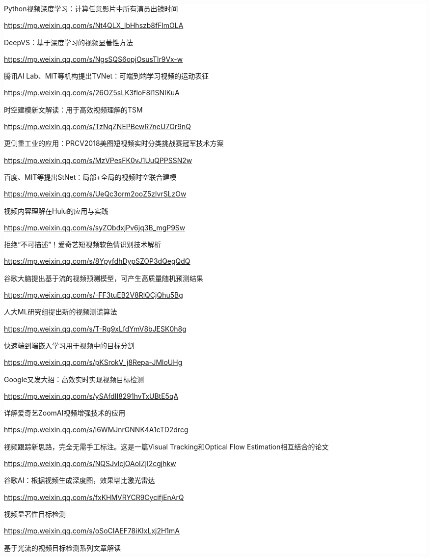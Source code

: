 Python视频深度学习：计算任意影片中所有演员出镜时间

https://mp.weixin.qq.com/s/Nt4QLX_lbHhszb8fFlmOLA

DeepVS：基于深度学习的视频显著性方法

https://mp.weixin.qq.com/s/NgsSQS6opjOsusTIr9Vx-w

腾讯AI Lab、MIT等机构提出TVNet：可端到端学习视频的运动表征

https://mp.weixin.qq.com/s/26OZ5sLK3floF8I1SNIKuA

时空建模新文解读：用于高效视频理解的TSM 

https://mp.weixin.qq.com/s/TzNqZNEPBewR7neU7Or9nQ

更侧重工业的应用：PRCV2018美图短视频实时分类挑战赛冠军技术方案

https://mp.weixin.qq.com/s/MzVPesFK0vJ1UuQPPSSN2w

百度、MIT等提出StNet：局部+全局的视频时空联合建模

https://mp.weixin.qq.com/s/UeQc3orm2ooZ5zlvrSLzOw

视频内容理解在Hulu的应用与实践

https://mp.weixin.qq.com/s/syZObdxjPv6jq3B_mgP9Sw

拒绝“不可描述”！爱奇艺短视频软色情识别技术解析

https://mp.weixin.qq.com/s/8YpyfdhDypSZOP3dQegQdQ

谷歌大脑提出基于流的视频预测模型，可产生高质量随机预测结果

https://mp.weixin.qq.com/s/-FF3tuEB2V8RlQCjQhu5Bg

人大ML研究组提出新的视频测谎算法

https://mp.weixin.qq.com/s/T-Rg9xLfdYmV8bJESK0h8g

快速端到端嵌入学习用于视频中的目标分割

https://mp.weixin.qq.com/s/pKSrokV_j8Repa-JMloUHg

Google又发大招：高效实时实现视频目标检测

https://mp.weixin.qq.com/s/ySAfdII8291hvTxUBtE5qA

详解爱奇艺ZoomAI视频增强技术的应用

https://mp.weixin.qq.com/s/l6WMJnrGNNK4A1cTD2drcg

视频跟踪新思路，完全无需手工标注。这是一篇Visual Tracking和Optical Flow Estimation相互结合的论文

https://mp.weixin.qq.com/s/NQSJvlcjOAoIZjI2cgjhkw

谷歌AI：根据视频生成深度图，效果堪比激光雷达

https://mp.weixin.qq.com/s/fxKHMVRYCR9CycifjEnArQ

视频显著性目标检测

https://mp.weixin.qq.com/s/oSoCIAEF78iKIxLxj2H1mA

基于光流的视频目标检测系列文章解读
